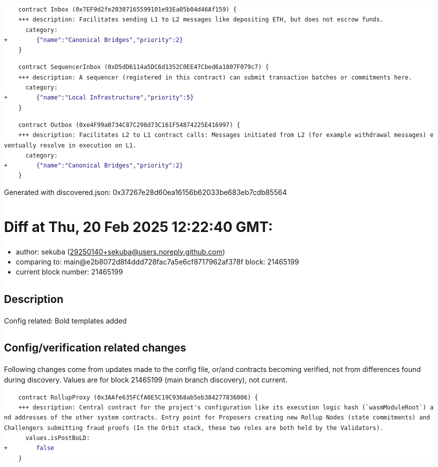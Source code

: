 ```diff
    contract Inbox (0x7EF9d2fe20307165599101e93Ea05b04d46Af159) {
    +++ description: Facilitates sending L1 to L2 messages like depositing ETH, but does not escrow funds.
      category:
+        {"name":"Canonical Bridges","priority":2}
    }
```

```diff
    contract SequencerInbox (0xD5dD6114a5DC6d1352C0EE47Cbed6a1807F079c7) {
    +++ description: A sequencer (registered in this contract) can submit transaction batches or commitments here.
      category:
+        {"name":"Local Infrastructure","priority":5}
    }
```

```diff
    contract Outbox (0xe4F99a0734C87C298d73C161F54874225E416997) {
    +++ description: Facilitates L2 to L1 contract calls: Messages initiated from L2 (for example withdrawal messages) eventually resolve in execution on L1.
      category:
+        {"name":"Canonical Bridges","priority":2}
    }
```

Generated with discovered.json: 0x37267e28d60ea16156b62033be683eb7cdb85564

# Diff at Thu, 20 Feb 2025 12:22:40 GMT:

- author: sekuba (<29250140+sekuba@users.noreply.github.com>)
- comparing to: main@e2b8072d8f4ddd728fac7a5e6cf8717962af378f block: 21465199
- current block number: 21465199

## Description

Config related: Bold templates added

## Config/verification related changes

Following changes come from updates made to the config file,
or/and contracts becoming verified, not from differences found during
discovery. Values are for block 21465199 (main branch discovery), not current.

```diff
    contract RollupProxy (0x3AAfe635FCfA0E5C19C9368ab5eb384277836006) {
    +++ description: Central contract for the project's configuration like its execution logic hash (`wasmModuleRoot`) and addresses of the other system contracts. Entry point for Proposers creating new Rollup Nodes (state commitments) and Challengers submitting fraud proofs (In the Orbit stack, these two roles are both held by the Validators).
      values.isPostBoLD:
+        false
    }
```
